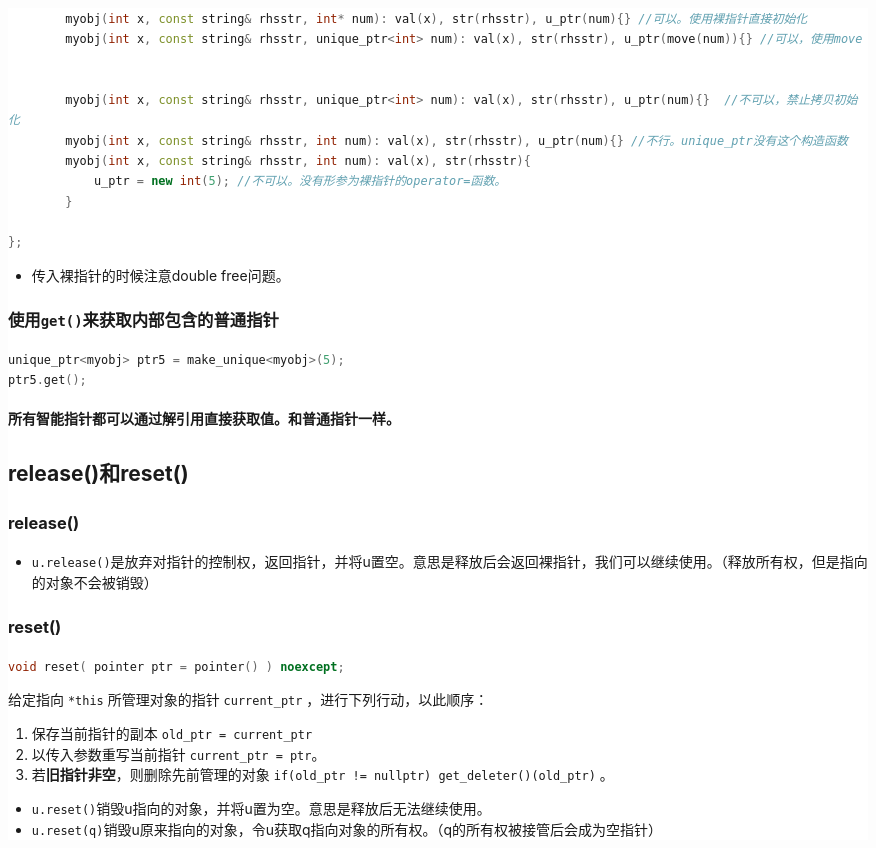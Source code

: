 ```c++
        myobj(int x, const string& rhsstr, int* num): val(x), str(rhsstr), u_ptr(num){} //可以。使用裸指针直接初始化
        myobj(int x, const string& rhsstr, unique_ptr<int> num): val(x), str(rhsstr), u_ptr(move(num)){} //可以，使用move
    
    
        myobj(int x, const string& rhsstr, unique_ptr<int> num): val(x), str(rhsstr), u_ptr(num){}  //不可以，禁止拷贝初始化
        myobj(int x, const string& rhsstr, int num): val(x), str(rhsstr), u_ptr(num){} //不行。unique_ptr没有这个构造函数
        myobj(int x, const string& rhsstr, int num): val(x), str(rhsstr){
            u_ptr = new int(5); //不可以。没有形参为裸指针的operator=函数。
        }
        
};
```

- 传入裸指针的时候注意double free问题。






### 使用`get()`来获取内部包含的普通指针


```c++
unique_ptr<myobj> ptr5 = make_unique<myobj>(5);   
ptr5.get();
```

#### 所有智能指针都可以通过解引用直接获取值。和普通指针一样。



## release()和reset()

### release()

- `u.release()`是放弃对指针的控制权，返回指针，并将u置空。意思是释放后会返回裸指针，我们可以继续使用。（释放所有权，但是指向的对象不会被销毁）

### reset()

```c++
void reset( pointer ptr = pointer() ) noexcept;
```

给定指向 `*this` 所管理对象的指针 `current_ptr` ，进行下列行动，以此顺序：

1. 保存当前指针的副本 `old_ptr = current_ptr`
2. 以传入参数重写当前指针 `current_ptr = ptr`。
3. 若**旧指针非空**，则删除先前管理的对象 `if(old_ptr != nullptr) get_deleter()(old_ptr)` 。

- `u.reset()`销毁u指向的对象，并将u置为空。意思是释放后无法继续使用。
- `u.reset(q)`销毁u原来指向的对象，令u获取q指向对象的所有权。（q的所有权被接管后会成为空指针）
